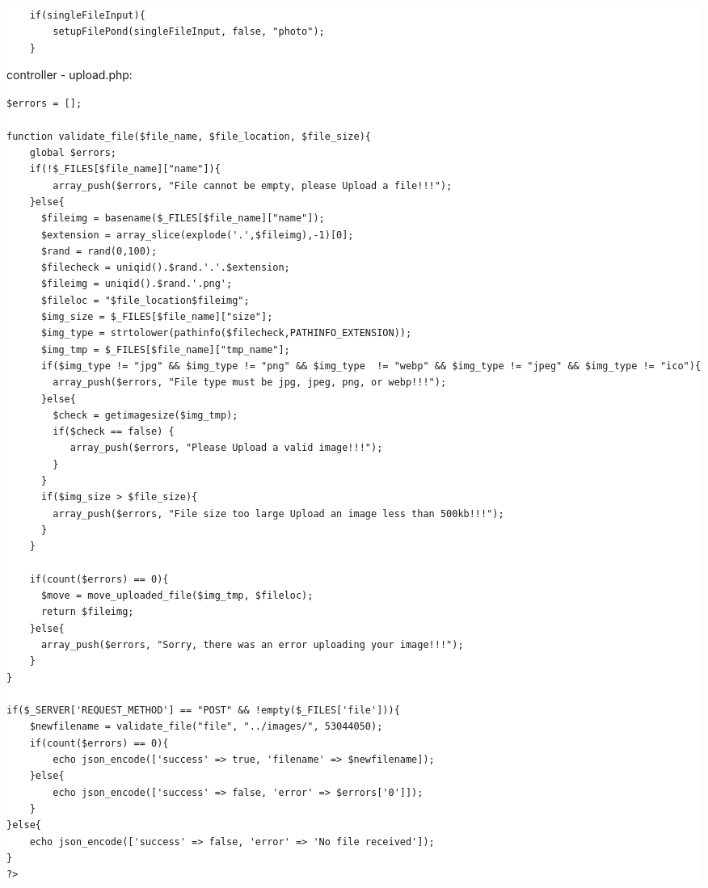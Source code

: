 ```
    if(singleFileInput){
        setupFilePond(singleFileInput, false, "photo");
    } 
```

controller - upload.php:

```<?php
$errors = [];

function validate_file($file_name, $file_location, $file_size){
    global $errors;
    if(!$_FILES[$file_name]["name"]){
        array_push($errors, "File cannot be empty, please Upload a file!!!");
    }else{
      $fileimg = basename($_FILES[$file_name]["name"]);
      $extension = array_slice(explode('.',$fileimg),-1)[0];
      $rand = rand(0,100);
      $filecheck = uniqid().$rand.'.'.$extension;
      $fileimg = uniqid().$rand.'.png';
      $fileloc = "$file_location$fileimg";
      $img_size = $_FILES[$file_name]["size"];
      $img_type = strtolower(pathinfo($filecheck,PATHINFO_EXTENSION));
      $img_tmp = $_FILES[$file_name]["tmp_name"];
      if($img_type != "jpg" && $img_type != "png" && $img_type  != "webp" && $img_type != "jpeg" && $img_type != "ico"){
        array_push($errors, "File type must be jpg, jpeg, png, or webp!!!");
      }else{
        $check = getimagesize($img_tmp);
        if($check == false) {
           array_push($errors, "Please Upload a valid image!!!");
        }
      }
      if($img_size > $file_size){
        array_push($errors, "File size too large Upload an image less than 500kb!!!");
      } 
    }

    if(count($errors) == 0){
      $move = move_uploaded_file($img_tmp, $fileloc);
      return $fileimg;
    }else{
      array_push($errors, "Sorry, there was an error uploading your image!!!");
    }
}

if($_SERVER['REQUEST_METHOD'] == "POST" && !empty($_FILES['file'])){
    $newfilename = validate_file("file", "../images/", 53044050);
    if(count($errors) == 0){
        echo json_encode(['success' => true, 'filename' => $newfilename]);
    }else{
        echo json_encode(['success' => false, 'error' => $errors['0']]);
    }
}else{
    echo json_encode(['success' => false, 'error' => 'No file received']);
}
?>
```
